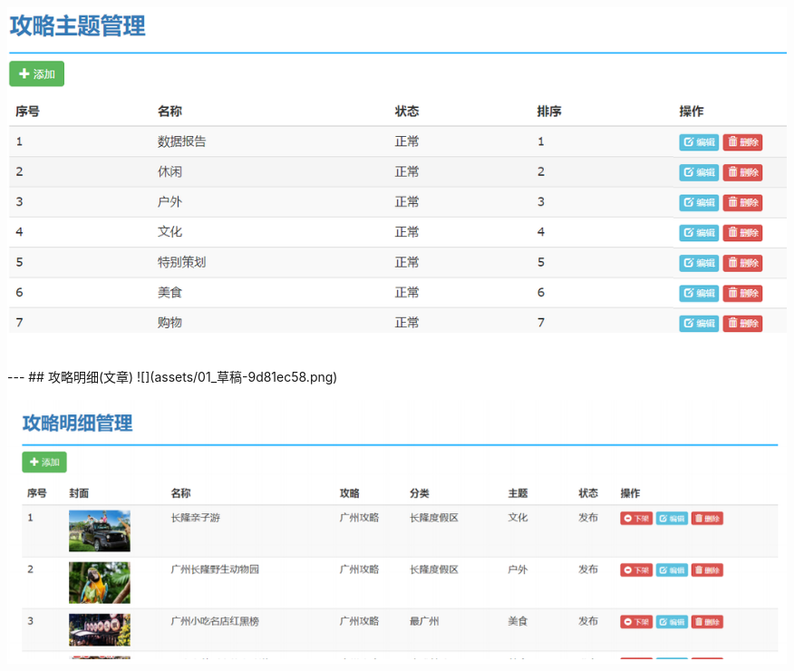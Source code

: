 ![](assets/01_草稿-d20c6221.png)

<br>
---
## 攻略明细(文章)
![](assets/01_草稿-9d81ec58.png)

![](assets/01_草稿-cacfb2da.png)

